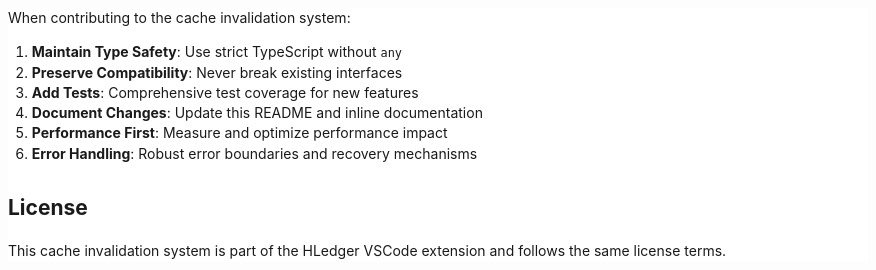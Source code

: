 When contributing to the cache invalidation system:

1. **Maintain Type Safety**: Use strict TypeScript without `any`
2. **Preserve Compatibility**: Never break existing interfaces
3. **Add Tests**: Comprehensive test coverage for new features
4. **Document Changes**: Update this README and inline documentation
5. **Performance First**: Measure and optimize performance impact
6. **Error Handling**: Robust error boundaries and recovery mechanisms

## License

This cache invalidation system is part of the HLedger VSCode extension and follows the same license terms.